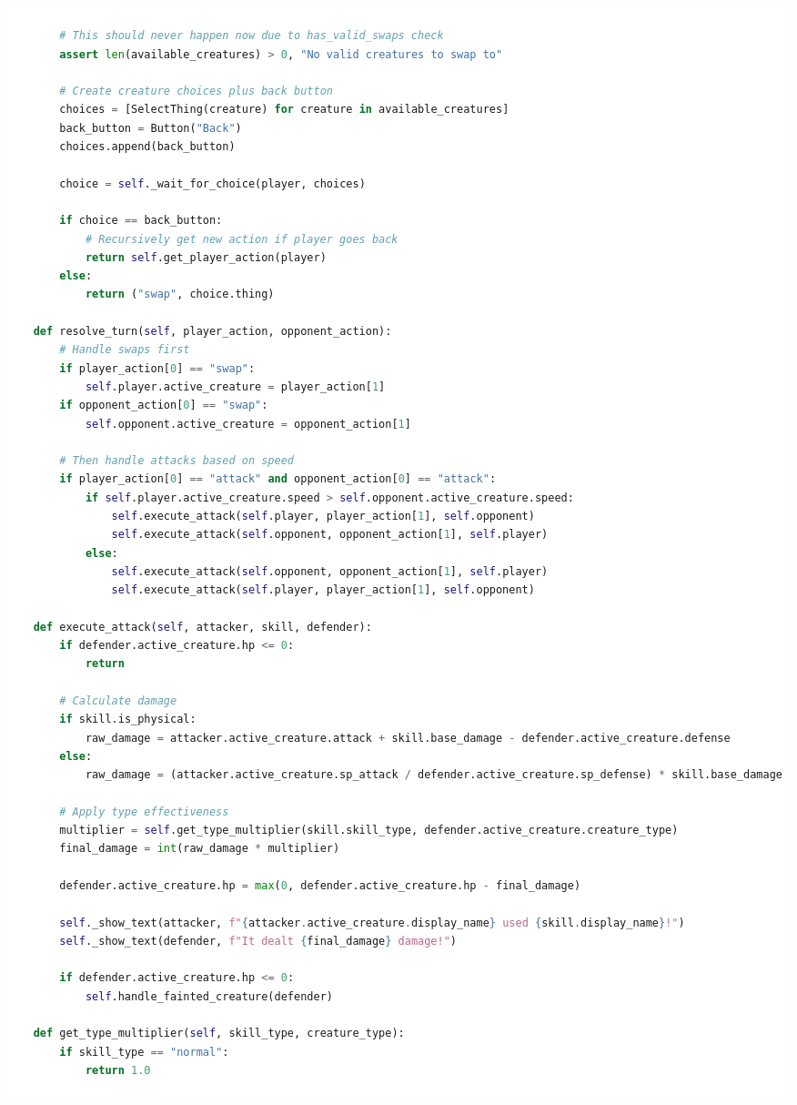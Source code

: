 ```python main_game/scenes/main_game_scene.py
        
        # This should never happen now due to has_valid_swaps check
        assert len(available_creatures) > 0, "No valid creatures to swap to"
        
        # Create creature choices plus back button
        choices = [SelectThing(creature) for creature in available_creatures]
        back_button = Button("Back")
        choices.append(back_button)
        
        choice = self._wait_for_choice(player, choices)
        
        if choice == back_button:
            # Recursively get new action if player goes back
            return self.get_player_action(player)
        else:
            return ("swap", choice.thing)

    def resolve_turn(self, player_action, opponent_action):
        # Handle swaps first
        if player_action[0] == "swap":
            self.player.active_creature = player_action[1]
        if opponent_action[0] == "swap":
            self.opponent.active_creature = opponent_action[1]

        # Then handle attacks based on speed
        if player_action[0] == "attack" and opponent_action[0] == "attack":
            if self.player.active_creature.speed > self.opponent.active_creature.speed:
                self.execute_attack(self.player, player_action[1], self.opponent)
                self.execute_attack(self.opponent, opponent_action[1], self.player)
            else:
                self.execute_attack(self.opponent, opponent_action[1], self.player)
                self.execute_attack(self.player, player_action[1], self.opponent)

    def execute_attack(self, attacker, skill, defender):
        if defender.active_creature.hp <= 0:
            return

        # Calculate damage
        if skill.is_physical:
            raw_damage = attacker.active_creature.attack + skill.base_damage - defender.active_creature.defense
        else:
            raw_damage = (attacker.active_creature.sp_attack / defender.active_creature.sp_defense) * skill.base_damage

        # Apply type effectiveness
        multiplier = self.get_type_multiplier(skill.skill_type, defender.active_creature.creature_type)
        final_damage = int(raw_damage * multiplier)
        
        defender.active_creature.hp = max(0, defender.active_creature.hp - final_damage)
        
        self._show_text(attacker, f"{attacker.active_creature.display_name} used {skill.display_name}!")
        self._show_text(defender, f"It dealt {final_damage} damage!")

        if defender.active_creature.hp <= 0:
            self.handle_fainted_creature(defender)

    def get_type_multiplier(self, skill_type, creature_type):
        if skill_type == "normal":
            return 1.0
        
```